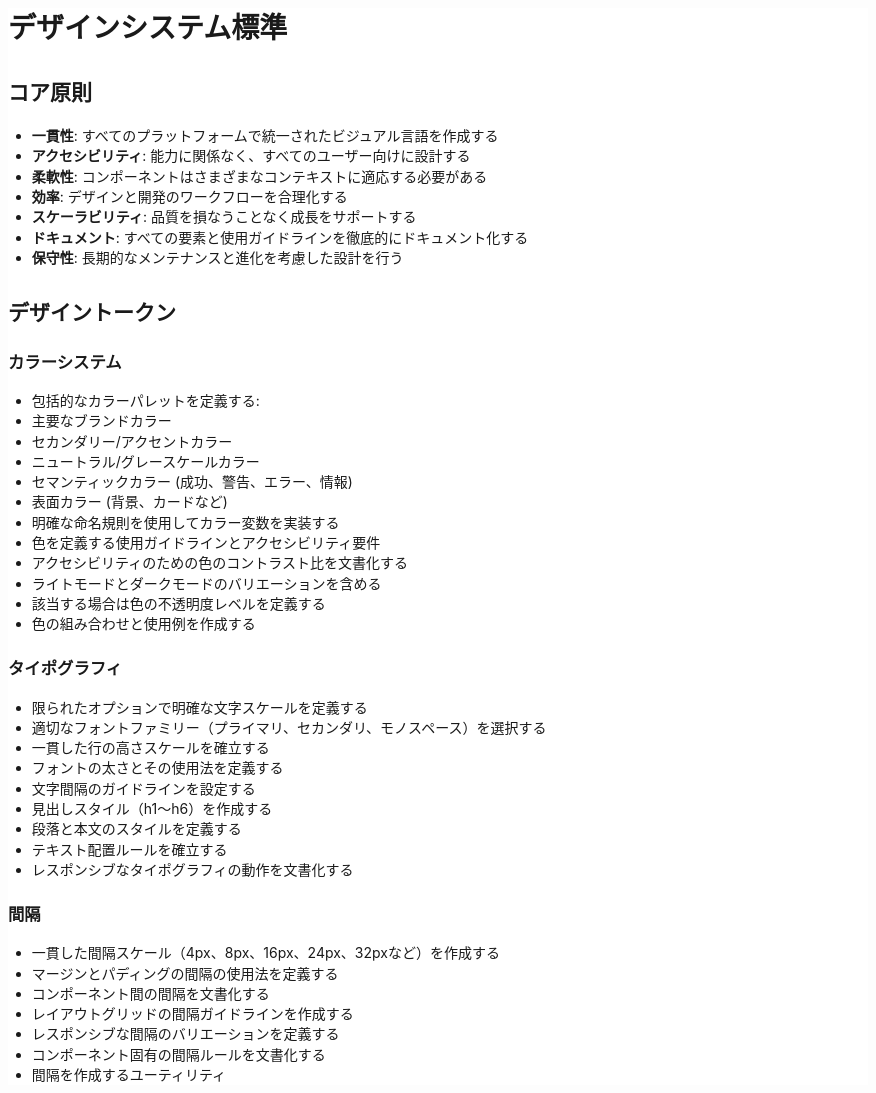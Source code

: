 # デザインシステム標準

## コア原則

- **一貫性**: すべてのプラットフォームで統一されたビジュアル言語を作成する
- **アクセシビリティ**: 能力に関係なく、すべてのユーザー向けに設計する
- **柔軟性**: コンポーネントはさまざまなコンテキストに適応する必要がある
- **効率**: デザインと開発のワークフローを合理化する
- **スケーラビリティ**: 品質を損なうことなく成長をサポートする
- **ドキュメント**: すべての要素と使用ガイドラインを徹底的にドキュメント化する
- **保守性**: 長期的なメンテナンスと進化を考慮した設計を行う

## デザイントークン

### カラーシステム

- 包括的なカラーパレットを定義する:
- 主要なブランドカラー
- セカンダリー/アクセントカラー
- ニュートラル/グレースケールカラー
- セマンティックカラー (成功、警告、エラー、情報)
- 表面カラー (背景、カードなど)
- 明確な命名規則を使用してカラー変数を実装する
- 色を定義する使用ガイドラインとアクセシビリティ要件
- アクセシビリティのための色のコントラスト比を文書化する
- ライトモードとダークモードのバリエーションを含める
- 該当する場合は色の不透明度レベルを定義する
- 色の組み合わせと使用例を作成する

### タイポグラフィ

- 限られたオプションで明確な文字スケールを定義する
- 適切なフォントファミリー（プライマリ、セカンダリ、モノスペース）を選択する
- 一貫した行の高さスケールを確立する
- フォントの太さとその使用法を定義する
- 文字間隔のガイドラインを設定する
- 見出しスタイル（h1～h6）を作成する
- 段落と本文のスタイルを定義する
- テキスト配置ルールを確立する
- レスポンシブなタイポグラフィの動作を文書化する

### 間隔

- 一貫した間隔スケール（4px、8px、16px、24px、32pxなど）を作成する
- マージンとパディングの間隔の使用法を定義する
- コンポーネント間の間隔を文書化する
- レイアウトグリッドの間隔ガイドラインを作成する
- レスポンシブな間隔のバリエーションを定義する
- コンポーネント固有の間隔ルールを文書化する
- 間隔を作成するユーティリティ
